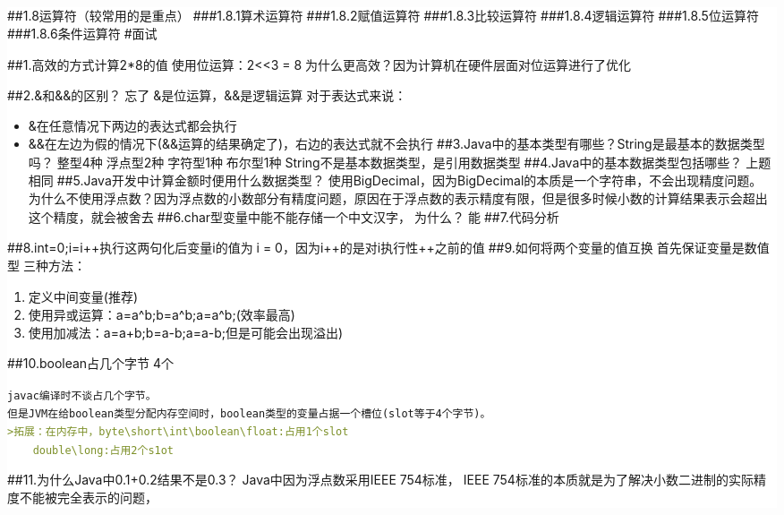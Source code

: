 ##1.8运算符（较常用的是重点）
###1.8.1算术运算符
###1.8.2赋值运算符
###1.8.3比较运算符
###1.8.4逻辑运算符
###1.8.5位运算符
###1.8.6条件运算符
#面试

##1.高效的方式计算2*8的值
使用位运算：2<<3 = 8
为什么更高效？因为计算机在硬件层面对位运算进行了优化

##2.&和&&的区别？
忘了
&是位运算，&&是逻辑运算
对于表达式来说：
* &在任意情况下两边的表达式都会执行
* &&在左边为假的情况下(&&运算的结果确定了)，右边的表达式就不会执行
##3.Java中的基本类型有哪些？String是最基本的数据类型吗？
整型4种
浮点型2种
字符型1种
布尔型1种
String不是基本数据类型，是引用数据类型
##4.Java中的基本数据类型包括哪些？
上题相同
##5.Java开发中计算金额时便用什么数据类型？
使用BigDecimal，因为BigDecimal的本质是一个字符串，不会出现精度问题。
为什么不使用浮点数？因为浮点数的小数部分有精度问题，原因在于浮点数的表示精度有限，但是很多时候小数的计算结果表示会超出这个精度，就会被舍去
##6.char型变量中能不能存储一个中文汉字， 为什么？
能
##7.代码分析

##8.int=0;i=i++执行这两句化后变量i的值为
i = 0，因为i++的是对i执行性++之前的值
##9.如何将两个变量的值互换
首先保证变量是数值型
三种方法：
1. 定义中间变量(推荐)
2. 使用异或运算：a=a^b;b=a^b;a=a^b;(效率最高)
3. 使用加减法：a=a+b;b=a-b;a=a-b;但是可能会出现溢出)

##10.boolean占几个字节
4个
```markdown
javac编译时不谈占几个字节。
但是JVM在给boolean类型分配内存空间时，boolean类型的变量占据一个槽位(slot等于4个字节)。
>拓展：在内存中，byte\short\int\boolean\float:占用1个slot
    double\long:占用2个s1ot
```
##11.为什么Java中0.1+0.2结果不是0.3？
Java中因为浮点数采用IEEE 754标准，
IEEE 754标准的本质就是为了解决小数二进制的实际精度不能被完全表示的问题，
